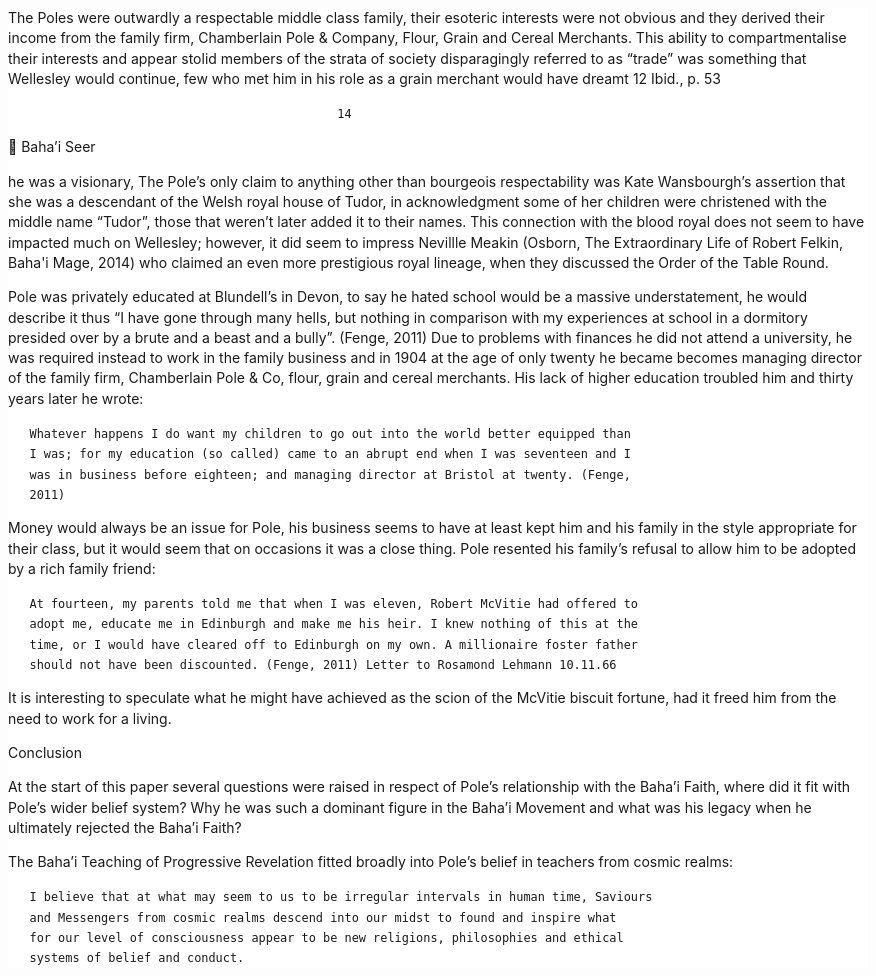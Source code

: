 The Poles were outwardly a respectable middle class family, their esoteric interests were not
obvious and they derived their income from the family firm, Chamberlain Pole & Company,
Flour, Grain and Cereal Merchants. This ability to compartmentalise their interests and appear
stolid members of the strata of society disparagingly referred to as “trade” was something that
Wellesley would continue, few who met him in his role as a grain merchant would have dreamt
12
     Ibid., p. 53

                                                  14
                                        Baha’i Seer

he was a visionary, The Pole’s only claim to anything other than bourgeois respectability was
Kate Wansbourgh’s assertion that she was a descendant of the Welsh royal house of Tudor, in
acknowledgment some of her children were christened with the middle name “Tudor”, those
that weren’t later added it to their names. This connection with the blood royal does not seem
to have impacted much on Wellesley; however, it did seem to impress Nevillle Meakin (Osborn,
The Extraordinary Life of Robert Felkin, Baha'i Mage, 2014) who claimed an even more
prestigious royal lineage, when they discussed the Order of the Table Round.

Pole was privately educated at Blundell’s in Devon, to say he hated school would be a massive
understatement, he would describe it thus “I have gone through many hells, but nothing in
comparison with my experiences at school in a dormitory presided over by a brute and a beast
and a bully”. (Fenge, 2011) Due to problems with finances he did not attend a university, he
was required instead to work in the family business and in 1904 at the age of only twenty he
became becomes managing director of the family firm, Chamberlain Pole & Co, flour, grain and
cereal merchants. His lack of higher education troubled him and thirty years later he wrote:

       Whatever happens I do want my children to go out into the world better equipped than
       I was; for my education (so called) came to an abrupt end when I was seventeen and I
       was in business before eighteen; and managing director at Bristol at twenty. (Fenge,
       2011)

Money would always be an issue for Pole, his business seems to have at least kept him and his
family in the style appropriate for their class, but it would seem that on occasions it was a close
thing. Pole resented his family’s refusal to allow him to be adopted by a rich family friend:

       At fourteen, my parents told me that when I was eleven, Robert McVitie had offered to
       adopt me, educate me in Edinburgh and make me his heir. I knew nothing of this at the
       time, or I would have cleared off to Edinburgh on my own. A millionaire foster father
       should not have been discounted. (Fenge, 2011) Letter to Rosamond Lehmann 10.11.66

It is interesting to speculate what he might have achieved as the scion of the McVitie biscuit
fortune, had it freed him from the need to work for a living.

Conclusion

At the start of this paper several questions were raised in respect of Pole’s relationship with
the Baha’i Faith, where did it fit with Pole’s wider belief system? Why he was such a
dominant figure in the Baha’i Movement and what was his legacy when he ultimately
rejected the Baha’i Faith?

The Baha’i Teaching of Progressive Revelation fitted broadly into Pole’s belief in teachers from
cosmic realms:

       I believe that at what may seem to us to be irregular intervals in human time, Saviours
       and Messengers from cosmic realms descend into our midst to found and inspire what
       for our level of consciousness appear to be new religions, philosophies and ethical
       systems of belief and conduct.
